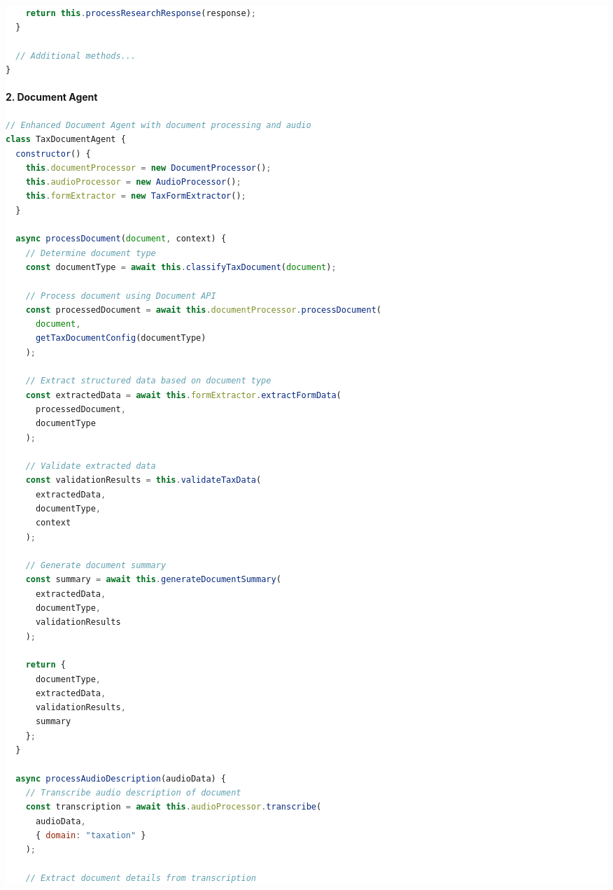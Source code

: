 ```javascript
    return this.processResearchResponse(response);
  }
  
  // Additional methods...
}
```

#### 2. Document Agent

```javascript
// Enhanced Document Agent with document processing and audio
class TaxDocumentAgent {
  constructor() {
    this.documentProcessor = new DocumentProcessor();
    this.audioProcessor = new AudioProcessor();
    this.formExtractor = new TaxFormExtractor();
  }
  
  async processDocument(document, context) {
    // Determine document type
    const documentType = await this.classifyTaxDocument(document);
    
    // Process document using Document API
    const processedDocument = await this.documentProcessor.processDocument(
      document,
      getTaxDocumentConfig(documentType)
    );
    
    // Extract structured data based on document type
    const extractedData = await this.formExtractor.extractFormData(
      processedDocument,
      documentType
    );
    
    // Validate extracted data
    const validationResults = this.validateTaxData(
      extractedData,
      documentType,
      context
    );
    
    // Generate document summary
    const summary = await this.generateDocumentSummary(
      extractedData,
      documentType,
      validationResults
    );
    
    return {
      documentType,
      extractedData,
      validationResults,
      summary
    };
  }
  
  async processAudioDescription(audioData) {
    // Transcribe audio description of document
    const transcription = await this.audioProcessor.transcribe(
      audioData,
      { domain: "taxation" }
    );
    
    // Extract document details from transcription
```